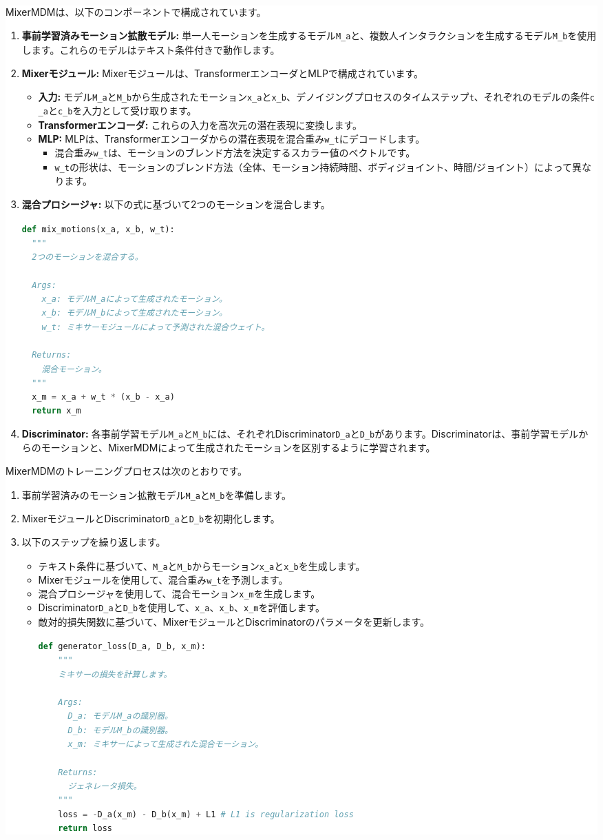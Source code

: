MixerMDMは、以下のコンポーネントで構成されています。

1.  **事前学習済みモーション拡散モデル:** 単一人モーションを生成するモデル`M_a`と、複数人インタラクションを生成するモデル`M_b`を使用します。これらのモデルはテキスト条件付きで動作します。
2.  **Mixerモジュール:** Mixerモジュールは、TransformerエンコーダとMLPで構成されています。

    *   **入力:** モデル`M_a`と`M_b`から生成されたモーション`x_a`と`x_b`、デノイジングプロセスのタイムステップ`t`、それぞれのモデルの条件`c_a`と`c_b`を入力として受け取ります。
    *   **Transformerエンコーダ:** これらの入力を高次元の潜在表現に変換します。
    *   **MLP:** MLPは、Transformerエンコーダからの潜在表現を混合重み`w_t`にデコードします。
        *   混合重み`w_t`は、モーションのブレンド方法を決定するスカラー値のベクトルです。
        *   `w_t`の形状は、モーションのブレンド方法（全体、モーション持続時間、ボディジョイント、時間/ジョイント）によって異なります。
3.  **混合プロシージャ:** 以下の式に基づいて2つのモーションを混合します。
    ```python
    def mix_motions(x_a, x_b, w_t):
      """
      2つのモーションを混合する。

      Args:
        x_a: モデルM_aによって生成されたモーション。
        x_b: モデルM_bによって生成されたモーション。
        w_t: ミキサーモジュールによって予測された混合ウェイト。

      Returns:
        混合モーション。
      """
      x_m = x_a + w_t * (x_b - x_a)
      return x_m
    ```

4.  **Discriminator:** 各事前学習モデル`M_a`と`M_b`には、それぞれDiscriminator`D_a`と`D_b`があります。Discriminatorは、事前学習モデルからのモーションと、MixerMDMによって生成されたモーションを区別するように学習されます。

MixerMDMのトレーニングプロセスは次のとおりです。

1.  事前学習済みのモーション拡散モデル`M_a`と`M_b`を準備します。
2.  MixerモジュールとDiscriminator`D_a`と`D_b`を初期化します。
3.  以下のステップを繰り返します。

    *   テキスト条件に基づいて、`M_a`と`M_b`からモーション`x_a`と`x_b`を生成します。
    *   Mixerモジュールを使用して、混合重み`w_t`を予測します。
    *   混合プロシージャを使用して、混合モーション`x_m`を生成します。
    *   Discriminator`D_a`と`D_b`を使用して、`x_a`、`x_b`、`x_m`を評価します。
    *   敵対的損失関数に基づいて、MixerモジュールとDiscriminatorのパラメータを更新します。
        ```python
        def generator_loss(D_a, D_b, x_m):
            """
            ミキサーの損失を計算します。

            Args:
              D_a: モデルM_aの識別器。
              D_b: モデルM_bの識別器。
              x_m: ミキサーによって生成された混合モーション。

            Returns:
              ジェネレータ損失。
            """
            loss = -D_a(x_m) - D_b(x_m) + L1 # L1 is regularization loss
            return loss
